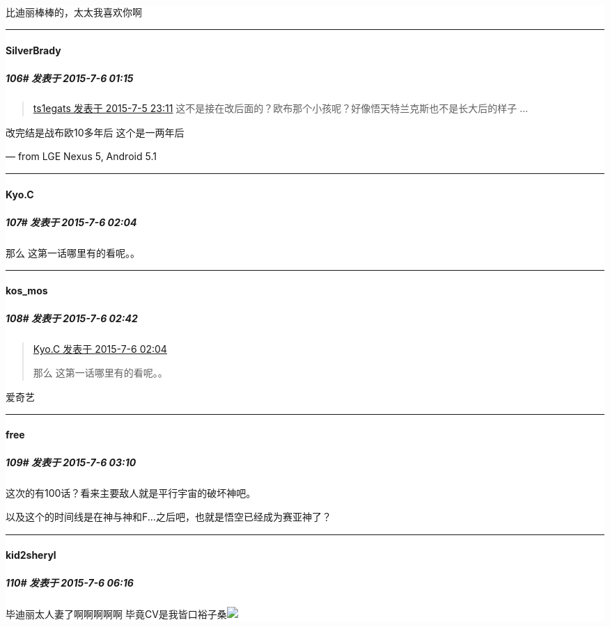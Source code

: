 
比迪丽棒棒的，太太我喜欢你啊


-----

####  SilverBrady  
##### 106#       发表于 2015-7-6 01:15


<blockquote><a href="httphttps://bbs.saraba1st.com/2b/forum.php?mod=redirect&amp;goto=findpost&amp;pid=29455938&amp;ptid=1115780" target="_blank">ts1egats 发表于 2015-7-5 23:11</a>
这不是接在改后面的？欧布那个小孩呢？好像悟天特兰克斯也不是长大后的样子 ...</blockquote>
改完结是战布欧10多年后 这个是一两年后

— from LGE Nexus 5, Android 5.1


-----

####  Kyo.C  
##### 107#       发表于 2015-7-6 02:04


那么 这第一话哪里有的看呢。。


-----

####  kos_mos  
##### 108#       发表于 2015-7-6 02:42


<blockquote><a href="httphttps://bbs.saraba1st.com/2b/forum.php?mod=redirect&amp;goto=findpost&amp;pid=29457022&amp;ptid=1115780" target="_blank">Kyo.C 发表于 2015-7-6 02:04</a>

那么 这第一话哪里有的看呢。。</blockquote>
爱奇艺


-----

####  free  
##### 109#       发表于 2015-7-6 03:10


这次的有100话？看来主要敌人就是平行宇宙的破坏神吧。

以及这个的时间线是在神与神和F...之后吧，也就是悟空已经成为赛亚神了？


-----

####  kid2sheryl  
##### 110#       发表于 2015-7-6 06:16


毕迪丽太人妻了啊啊啊啊啊 毕竟CV是我皆口裕子桑<img src="https://static.saraba1st.com/image/smiley/face/34.gif" referrerpolicy="no-referrer"> 
